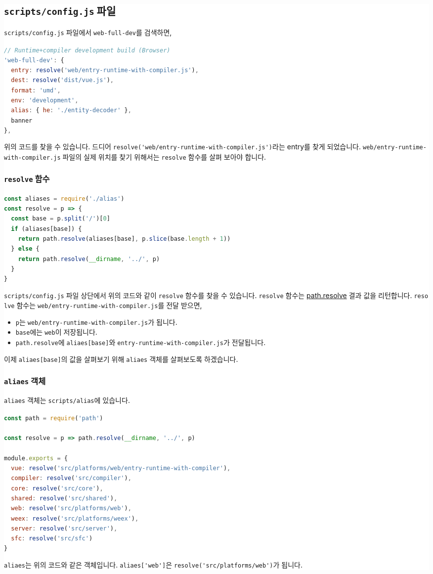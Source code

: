 ## `scripts/config.js` 파일
`scripts/config.js` 파일에서 `web-full-dev`를 검색하면,

```js
// Runtime+compiler development build (Browser)
'web-full-dev': {
  entry: resolve('web/entry-runtime-with-compiler.js'),
  dest: resolve('dist/vue.js'),
  format: 'umd',
  env: 'development',
  alias: { he: './entity-decoder' },
  banner
},
```

위의 코드를 찾을 수 있습니다. 드디어 `resolve('web/entry-runtime-with-compiler.js')`라는 entry를 찾게 되었습니다. `web/entry-runtime-with-compiler.js` 파일의 실제 위치를 찾기 위해서는 `resolve` 함수를 살펴 보아야 합니다.

### `resolve` 함수
```js
const aliases = require('./alias')
const resolve = p => {
  const base = p.split('/')[0]
  if (aliases[base]) {
    return path.resolve(aliases[base], p.slice(base.length + 1))
  } else {
    return path.resolve(__dirname, '../', p)
  }
}
```

`scripts/config.js` 파일 상단에서 위의 코드와 같이 `resolve` 함수를 찾을 수 있습니다. `resolve` 함수는 [path.resolve](https://nodejs.org/docs/latest/api/path.html#path_path_resolve_paths) 결과 값을 리턴합니다. `resolve` 함수는 `web/entry-runtime-with-compiler.js`를 전달 받으면,

- `p`는 `web/entry-runtime-with-compiler.js`가 됩니다.
- `base`에는 `web`이 저장됩니다.
- `path.resolve`에  `aliaes[base]`와 `entry-runtime-with-compiler.js`가 전달됩니다.

이제 `aliaes[base]`의 값을 살펴보기 위해 `aliaes` 객체를 살펴보도록 하겠습니다.

### `aliaes` 객체
`aliaes` 객체는 `scripts/alias`에 있습니다.

```js
const path = require('path')

const resolve = p => path.resolve(__dirname, '../', p)

module.exports = {
  vue: resolve('src/platforms/web/entry-runtime-with-compiler'),
  compiler: resolve('src/compiler'),
  core: resolve('src/core'),
  shared: resolve('src/shared'),
  web: resolve('src/platforms/web'),
  weex: resolve('src/platforms/weex'),
  server: resolve('src/server'),
  sfc: resolve('src/sfc')
}
```
`aliaes`는 위의 코드와 같은 객체입니다. `aliaes['web']`은 `resolve('src/platforms/web')`가 됩니다.
